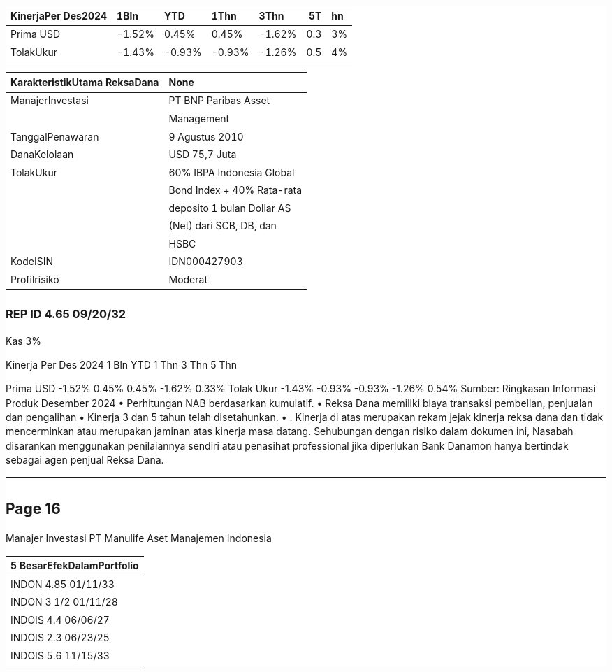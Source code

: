 
| KinerjaPer Des2024   | 1Bln   | YTD    | 1Thn   | 3Thn   |   5T | hn   |
|:---------------------|:-------|:-------|:-------|:-------|-----:|:-----|
| Prima USD            | -1.52% | 0.45%  | 0.45%  | -1.62% |  0.3 | 3%   |
| TolakUkur            | -1.43% | -0.93% | -0.93% | -1.26% |  0.5 | 4%   |


| KarakteristikUtama ReksaDana   | None                       |
|:-------------------------------|:---------------------------|
| ManajerInvestasi               | PT BNP Paribas Asset       |
|                                | Management                 |
| TanggalPenawaran               | 9 Agustus 2010             |
| DanaKelolaan                   | USD 75,7 Juta              |
| TolakUkur                      | 60% IBPA Indonesia Global  |
|                                | Bond Index + 40% Rata-rata |
|                                | deposito 1 bulan Dollar AS |
|                                | (Net) dari SCB, DB, dan    |
|                                | HSBC                       |
| KodeISIN                       | IDN000427903               |
| Profilrisiko                   | Moderat                    |

### REP ID 4.65 09/20/32

Kas 3%

Kinerja Per Des 2024 1 Bln YTD 1 Thn 3 Thn 5 Thn

Prima USD -1.52% 0.45% 0.45% -1.62% 0.33% Tolak Ukur -1.43% -0.93% -0.93% -1.26% 0.54% Sumber: Ringkasan Informasi Produk Desember 2024 • Perhitungan NAB berdasarkan kumulatif. • Reksa Dana memiliki biaya transaksi pembelian, penjualan dan pengalihan • Kinerja 3 dan 5 tahun telah disetahunkan. • . Kinerja di atas merupakan rekam jejak kinerja reksa dana dan tidak mencerminkan atau merupakan jaminan atas kinerja masa datang. Sehubungan dengan risiko dalam dokumen ini, Nasabah disarankan menggunakan penilaiannya sendiri atau penasihat professional jika diperlukan Bank Danamon hanya bertindak sebagai agen penjual Reksa Dana.


---


## Page 16

Manajer Investasi PT Manulife Aset Manajemen Indonesia


| 5 BesarEfekDalamPortfolio   |
|:----------------------------|
| INDON 4.85 01/11/33         |
| INDON 3 1/2 01/11/28        |
| INDOIS 4.4 06/06/27         |
| INDOIS 2.3 06/23/25         |
| INDOIS 5.6 11/15/33         |
